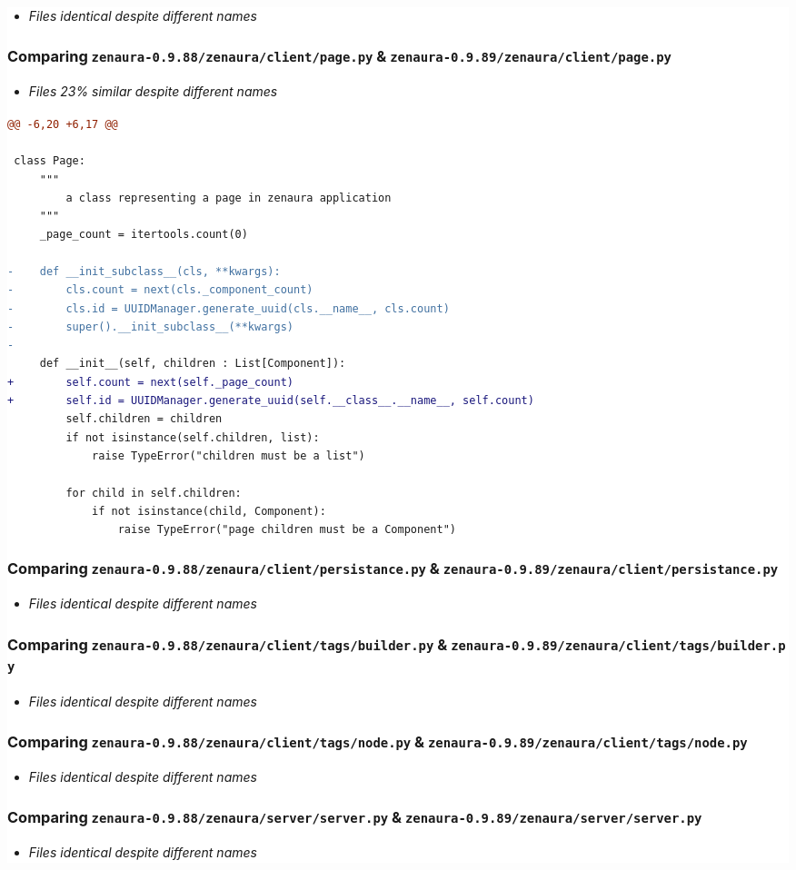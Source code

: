  * *Files identical despite different names*

### Comparing `zenaura-0.9.88/zenaura/client/page.py` & `zenaura-0.9.89/zenaura/client/page.py`

 * *Files 23% similar despite different names*

```diff
@@ -6,20 +6,17 @@
 
 class Page:
     """
         a class representing a page in zenaura application
     """
     _page_count = itertools.count(0)
 
-    def __init_subclass__(cls, **kwargs):
-        cls.count = next(cls._component_count)
-        cls.id = UUIDManager.generate_uuid(cls.__name__, cls.count)
-        super().__init_subclass__(**kwargs)
-        
     def __init__(self, children : List[Component]):
+        self.count = next(self._page_count)
+        self.id = UUIDManager.generate_uuid(self.__class__.__name__, self.count)
         self.children = children
         if not isinstance(self.children, list):
             raise TypeError("children must be a list")
 
         for child in self.children:
             if not isinstance(child, Component):
                 raise TypeError("page children must be a Component")
```

### Comparing `zenaura-0.9.88/zenaura/client/persistance.py` & `zenaura-0.9.89/zenaura/client/persistance.py`

 * *Files identical despite different names*

### Comparing `zenaura-0.9.88/zenaura/client/tags/builder.py` & `zenaura-0.9.89/zenaura/client/tags/builder.py`

 * *Files identical despite different names*

### Comparing `zenaura-0.9.88/zenaura/client/tags/node.py` & `zenaura-0.9.89/zenaura/client/tags/node.py`

 * *Files identical despite different names*

### Comparing `zenaura-0.9.88/zenaura/server/server.py` & `zenaura-0.9.89/zenaura/server/server.py`

 * *Files identical despite different names*
